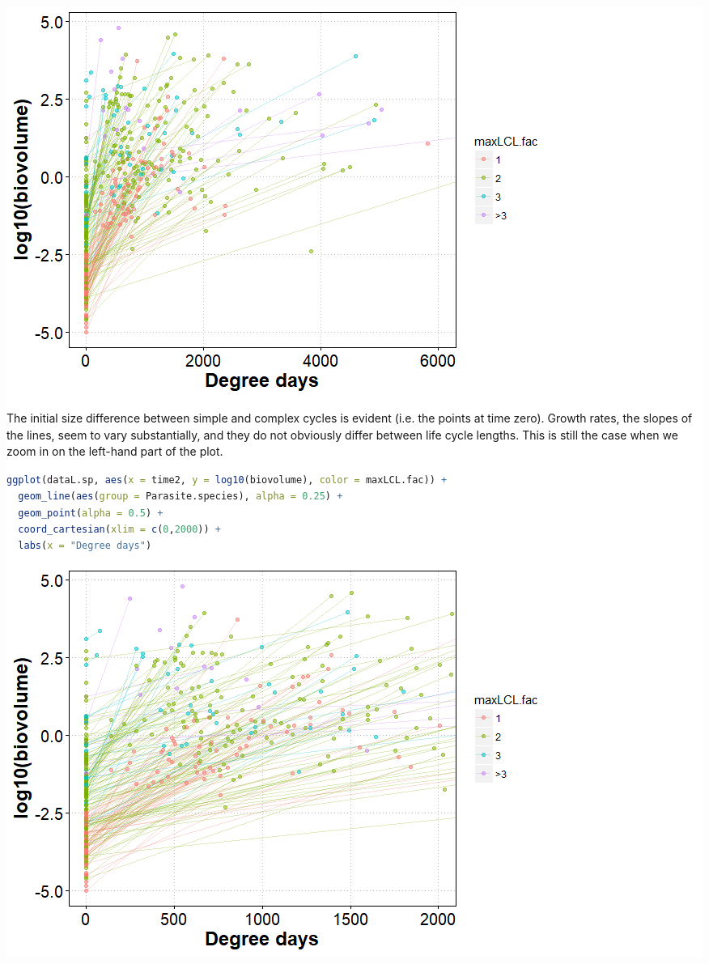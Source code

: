 ![](adult_size_devo_files/figure-markdown_github-ascii_identifiers/unnamed-chunk-29-1.png)

The initial size difference between simple and complex cycles is evident (i.e. the points at time zero). Growth rates, the slopes of the lines, seem to vary substantially, and they do not obviously differ between life cycle lengths. This is still the case when we zoom in on the left-hand part of the plot.

``` r
ggplot(dataL.sp, aes(x = time2, y = log10(biovolume), color = maxLCL.fac)) +
  geom_line(aes(group = Parasite.species), alpha = 0.25) +
  geom_point(alpha = 0.5) + 
  coord_cartesian(xlim = c(0,2000)) +
  labs(x = "Degree days")
```

![](adult_size_devo_files/figure-markdown_github-ascii_identifiers/unnamed-chunk-30-1.png)
